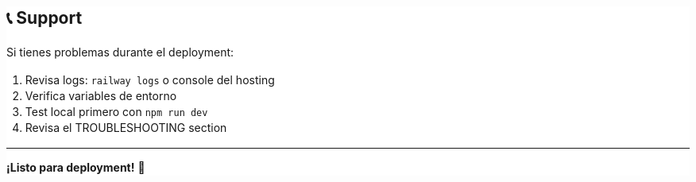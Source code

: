 
## 📞 Support

Si tienes problemas durante el deployment:

1. Revisa logs: `railway logs` o console del hosting
2. Verifica variables de entorno
3. Test local primero con `npm run dev`
4. Revisa el TROUBLESHOOTING section

---

**¡Listo para deployment!** 🚀